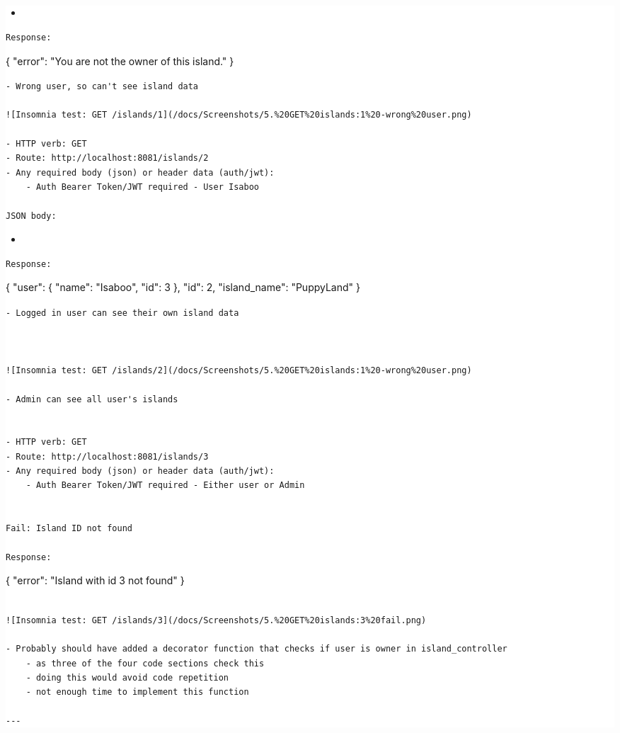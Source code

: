 -
```
Response:
```
{
	"error": "You are not the owner of this island."
}
```
- Wrong user, so can't see island data

![Insomnia test: GET /islands/1](/docs/Screenshots/5.%20GET%20islands:1%20-wrong%20user.png)

- HTTP verb: GET
- Route: http://localhost:8081/islands/2
- Any required body (json) or header data (auth/jwt):
    - Auth Bearer Token/JWT required - User Isaboo

JSON body:
```
-
```
Response:
```
{
	"user": {
		"name": "Isaboo",
		"id": 3
	},
	"id": 2,
	"island_name": "PuppyLand"
}
```
- Logged in user can see their own island data



![Insomnia test: GET /islands/2](/docs/Screenshots/5.%20GET%20islands:1%20-wrong%20user.png)

- Admin can see all user's islands


- HTTP verb: GET
- Route: http://localhost:8081/islands/3
- Any required body (json) or header data (auth/jwt):
    - Auth Bearer Token/JWT required - Either user or Admin


Fail: Island ID not found

Response:
```
{
	"error": "Island with id 3 not found"
}
```

![Insomnia test: GET /islands/3](/docs/Screenshots/5.%20GET%20islands:3%20fail.png)

- Probably should have added a decorator function that checks if user is owner in island_controller
	- as three of the four code sections check this
	- doing this would avoid code repetition
	- not enough time to implement this function

---

```